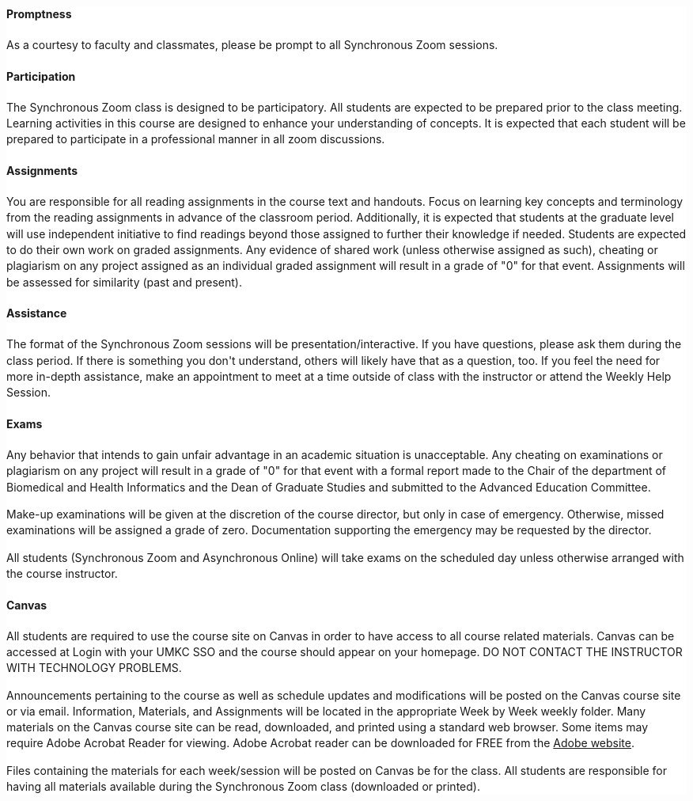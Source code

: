 #### Promptness

As a courtesy to faculty and classmates, please be prompt to all Synchronous Zoom sessions.

#### Participation

The Synchronous Zoom class is designed to be participatory. All students are expected to be prepared prior to the class meeting. Learning activities in this course are designed to enhance your understanding of concepts.  It is expected that each student will be prepared to participate in a professional manner in all zoom discussions.

#### Assignments

You are responsible for all reading assignments in the course text and handouts.  Focus on learning key concepts and terminology from the reading assignments in advance of the classroom period. Additionally, it is expected that students at the graduate level will use independent initiative to find readings beyond those assigned to further their knowledge if needed. Students are expected to do their own work on graded assignments. Any evidence of shared work (unless otherwise assigned as such), cheating or plagiarism on any project assigned as an individual graded assignment will result in a grade of "0" for that event. Assignments will be assessed for similarity (past and present).

#### Assistance

The format of the Synchronous Zoom sessions will be presentation/interactive. If you have questions, please ask them during the class period.  If there is something you don't understand, others will likely have that as a question, too.  If you feel the need for more in-depth assistance, make an appointment to meet at a time outside of class with the instructor or attend the Weekly Help Session.

#### Exams

Any behavior that intends to gain unfair advantage in an academic situation is unacceptable.  Any cheating on examinations or plagiarism on any project will result in a grade of "0" for that event with a formal report made to the Chair of the department of Biomedical and Health Informatics and the Dean of Graduate Studies and submitted to the Advanced Education Committee.

Make-up examinations will be given at the discretion of the course director, but only in case of emergency. Otherwise, missed examinations will be assigned a grade of zero.  Documentation supporting the emergency may be requested by the director.

All students (Synchronous Zoom and Asynchronous Online) will take exams on the scheduled day unless otherwise arranged with the course instructor.

#### Canvas

All students are required to use the course site on Canvas in order to have access to all course related materials. Canvas can be accessed at Login with your UMKC SSO and the course should appear on your homepage.  DO NOT CONTACT THE INSTRUCTOR WITH TECHNOLOGY PROBLEMS.

Announcements pertaining to the course as well as schedule updates and modifications will be posted on the Canvas course site or via email. Information, Materials, and Assignments will be located in the appropriate Week by Week weekly folder. Many materials on the Canvas course site can be read, downloaded, and printed using a standard web browser. Some items may require Adobe Acrobat Reader for viewing. Adobe Acrobat reader can be downloaded for FREE from the [Adobe website][ado1].

[ado1]: http://www.adobe.com/products/acrobat/readstep2.html 

Files containing the materials for each week/session will be posted on Canvas be for the class. All students are responsible for having all materials available during the Synchronous Zoom class (downloaded or printed). 


[rem1]: http://www.umkc.edu/is/remotelabs/.
[stu1]: http://med.umkc.edu/councils/graduate/documents/
[reg1]: http://www.umkc.edu/registrar/acal.asp 
[ale1]: http://www.umkc.edu/umkcalert/ 
[cou1]: http://www.umkc.edu/counselingcenter
[stu2]: http://info.umkc.edu/studenthealth/
[min1]: http://www.umkc.edu/mindbody
[reg2]: http://umkc.edu/registrar  
[rul1]: http://www.umsystem.edu/ums/rules/.
[dis1]: http://www.umkc.edu/disability/
[tit1]: http://info.umkc.edu/title9/
[tit2]: https://info.umkc.edu/title9/makingareport/